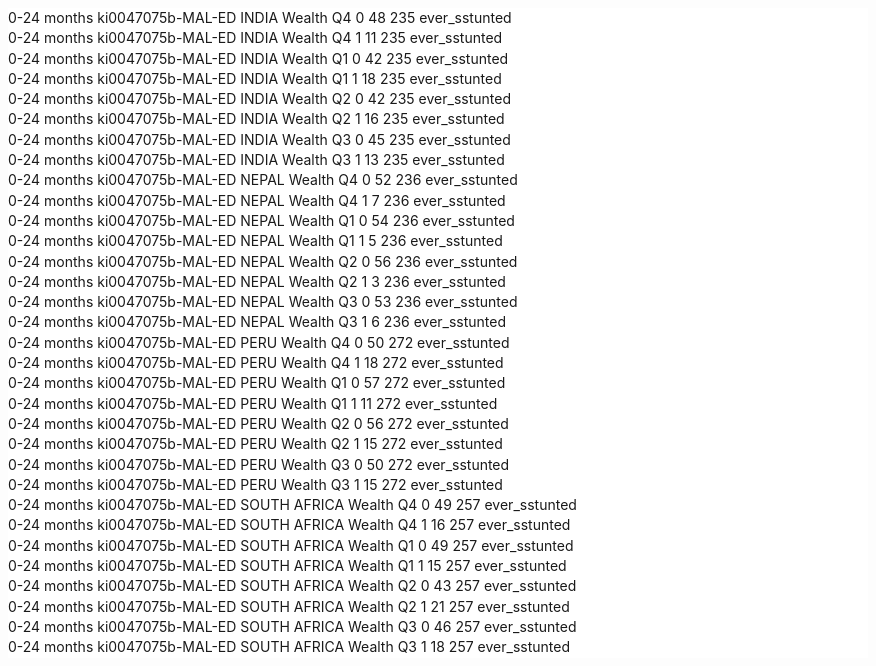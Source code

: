 0-24 months   ki0047075b-MAL-ED          INDIA                          Wealth Q4                     0       48     235  ever_sstunted    
0-24 months   ki0047075b-MAL-ED          INDIA                          Wealth Q4                     1       11     235  ever_sstunted    
0-24 months   ki0047075b-MAL-ED          INDIA                          Wealth Q1                     0       42     235  ever_sstunted    
0-24 months   ki0047075b-MAL-ED          INDIA                          Wealth Q1                     1       18     235  ever_sstunted    
0-24 months   ki0047075b-MAL-ED          INDIA                          Wealth Q2                     0       42     235  ever_sstunted    
0-24 months   ki0047075b-MAL-ED          INDIA                          Wealth Q2                     1       16     235  ever_sstunted    
0-24 months   ki0047075b-MAL-ED          INDIA                          Wealth Q3                     0       45     235  ever_sstunted    
0-24 months   ki0047075b-MAL-ED          INDIA                          Wealth Q3                     1       13     235  ever_sstunted    
0-24 months   ki0047075b-MAL-ED          NEPAL                          Wealth Q4                     0       52     236  ever_sstunted    
0-24 months   ki0047075b-MAL-ED          NEPAL                          Wealth Q4                     1        7     236  ever_sstunted    
0-24 months   ki0047075b-MAL-ED          NEPAL                          Wealth Q1                     0       54     236  ever_sstunted    
0-24 months   ki0047075b-MAL-ED          NEPAL                          Wealth Q1                     1        5     236  ever_sstunted    
0-24 months   ki0047075b-MAL-ED          NEPAL                          Wealth Q2                     0       56     236  ever_sstunted    
0-24 months   ki0047075b-MAL-ED          NEPAL                          Wealth Q2                     1        3     236  ever_sstunted    
0-24 months   ki0047075b-MAL-ED          NEPAL                          Wealth Q3                     0       53     236  ever_sstunted    
0-24 months   ki0047075b-MAL-ED          NEPAL                          Wealth Q3                     1        6     236  ever_sstunted    
0-24 months   ki0047075b-MAL-ED          PERU                           Wealth Q4                     0       50     272  ever_sstunted    
0-24 months   ki0047075b-MAL-ED          PERU                           Wealth Q4                     1       18     272  ever_sstunted    
0-24 months   ki0047075b-MAL-ED          PERU                           Wealth Q1                     0       57     272  ever_sstunted    
0-24 months   ki0047075b-MAL-ED          PERU                           Wealth Q1                     1       11     272  ever_sstunted    
0-24 months   ki0047075b-MAL-ED          PERU                           Wealth Q2                     0       56     272  ever_sstunted    
0-24 months   ki0047075b-MAL-ED          PERU                           Wealth Q2                     1       15     272  ever_sstunted    
0-24 months   ki0047075b-MAL-ED          PERU                           Wealth Q3                     0       50     272  ever_sstunted    
0-24 months   ki0047075b-MAL-ED          PERU                           Wealth Q3                     1       15     272  ever_sstunted    
0-24 months   ki0047075b-MAL-ED          SOUTH AFRICA                   Wealth Q4                     0       49     257  ever_sstunted    
0-24 months   ki0047075b-MAL-ED          SOUTH AFRICA                   Wealth Q4                     1       16     257  ever_sstunted    
0-24 months   ki0047075b-MAL-ED          SOUTH AFRICA                   Wealth Q1                     0       49     257  ever_sstunted    
0-24 months   ki0047075b-MAL-ED          SOUTH AFRICA                   Wealth Q1                     1       15     257  ever_sstunted    
0-24 months   ki0047075b-MAL-ED          SOUTH AFRICA                   Wealth Q2                     0       43     257  ever_sstunted    
0-24 months   ki0047075b-MAL-ED          SOUTH AFRICA                   Wealth Q2                     1       21     257  ever_sstunted    
0-24 months   ki0047075b-MAL-ED          SOUTH AFRICA                   Wealth Q3                     0       46     257  ever_sstunted    
0-24 months   ki0047075b-MAL-ED          SOUTH AFRICA                   Wealth Q3                     1       18     257  ever_sstunted    